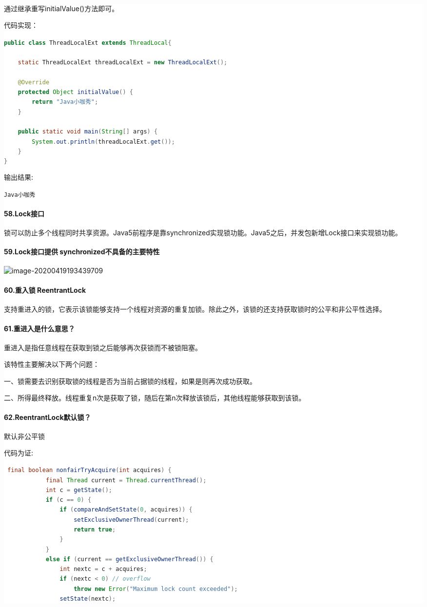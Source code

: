 通过继承重写initialValue()方法即可。

代码实现：

```java
public class ThreadLocalExt extends ThreadLocal{

    static ThreadLocalExt threadLocalExt = new ThreadLocalExt();

    @Override
    protected Object initialValue() {
        return "Java小咖秀";
    }

    public static void main(String[] args) {
        System.out.println(threadLocalExt.get());
    }
}

```

输出结果:

```java
Java小咖秀
```

#### 58.Lock接口

锁可以防止多个线程同时共享资源。Java5前程序是靠synchronized实现锁功能。Java5之后，并发包新增Lock接口来实现锁功能。

#### 59.Lock接口提供 synchronized不具备的主要特性

![image-20200419193439709](https://gitee.com/yizhibuerdai/Imagetools/raw/master/images/image-20200419193439709.png)

#### 60.重入锁 ReentrantLock

支持重进入的锁，它表示该锁能够支持一个线程对资源的重复加锁。除此之外，该锁的还支持获取锁时的公平和非公平性选择。

#### 61.重进入是什么意思？

重进入是指任意线程在获取到锁之后能够再次获锁而不被锁阻塞。

该特性主要解决以下两个问题：

一、锁需要去识别获取锁的线程是否为当前占据锁的线程，如果是则再次成功获取。

二、所得最终释放。线程重复n次是获取了锁，随后在第n次释放该锁后，其他线程能够获取到该锁。

#### 62.ReentrantLock默认锁？

默认非公平锁

代码为证:

```java
 final boolean nonfairTryAcquire(int acquires) {
            final Thread current = Thread.currentThread();
            int c = getState();
            if (c == 0) {
                if (compareAndSetState(0, acquires)) {
                    setExclusiveOwnerThread(current);
                    return true;
                }
            }
            else if (current == getExclusiveOwnerThread()) {
                int nextc = c + acquires;
                if (nextc < 0) // overflow
                    throw new Error("Maximum lock count exceeded");
                setState(nextc);
```